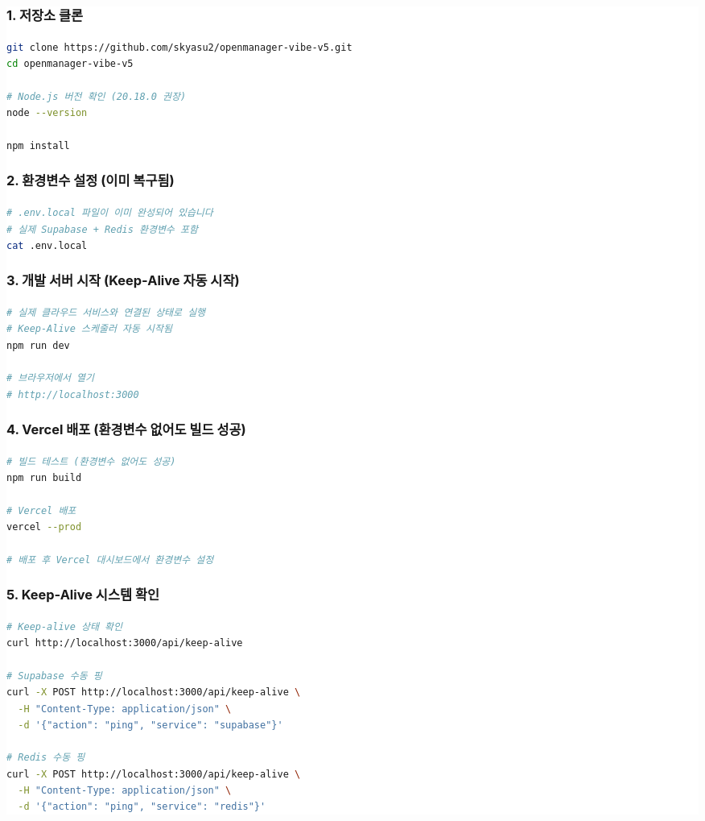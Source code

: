 ### **1. 저장소 클론**

```bash
git clone https://github.com/skyasu2/openmanager-vibe-v5.git
cd openmanager-vibe-v5

# Node.js 버전 확인 (20.18.0 권장)
node --version

npm install
```

### **2. 환경변수 설정 (이미 복구됨)**

```bash
# .env.local 파일이 이미 완성되어 있습니다
# 실제 Supabase + Redis 환경변수 포함
cat .env.local
```

### **3. 개발 서버 시작 (Keep-Alive 자동 시작)**

```bash
# 실제 클라우드 서비스와 연결된 상태로 실행
# Keep-Alive 스케줄러 자동 시작됨
npm run dev

# 브라우저에서 열기
# http://localhost:3000
```

### **4. Vercel 배포 (환경변수 없어도 빌드 성공)**

```bash
# 빌드 테스트 (환경변수 없어도 성공)
npm run build

# Vercel 배포
vercel --prod

# 배포 후 Vercel 대시보드에서 환경변수 설정
```

### **5. Keep-Alive 시스템 확인**

```bash
# Keep-alive 상태 확인
curl http://localhost:3000/api/keep-alive

# Supabase 수동 핑
curl -X POST http://localhost:3000/api/keep-alive \
  -H "Content-Type: application/json" \
  -d '{"action": "ping", "service": "supabase"}'

# Redis 수동 핑
curl -X POST http://localhost:3000/api/keep-alive \
  -H "Content-Type: application/json" \
  -d '{"action": "ping", "service": "redis"}'
```
